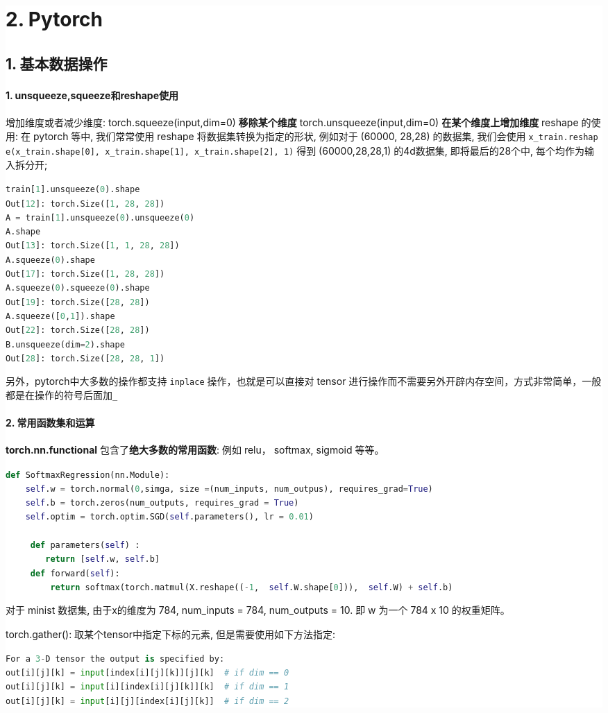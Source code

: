 # 2. Pytorch
## 1. 基本数据操作
#### 1. unsqueeze,squeeze和reshape使用
增加维度或者减少维度: 
torch.squeeze(input,dim=0) **移除某个维度**
torch.unsqueeze(input,dim=0) **在某个维度上增加维度** 
reshape 的使用: 在 pytorch 等中, 我们常常使用 reshape 将数据集转换为指定的形状, 例如对于 (60000, 28,28) 的数据集, 我们会使用 `x_train.reshape(x_train.shape[0], x_train.shape[1], x_train.shape[2], 1)` 得到 (60000,28,28,1) 的4d数据集, 即将最后的28个中, 每个均作为输入拆分开;

```python title:squeeze使用示例
train[1].unsqueeze(0).shape
Out[12]: torch.Size([1, 28, 28])
A = train[1].unsqueeze(0).unsqueeze(0)
A.shape
Out[13]: torch.Size([1, 1, 28, 28]) 
A.squeeze(0).shape
Out[17]: torch.Size([1, 28, 28])
A.squeeze(0).squeeze(0).shape
Out[19]: torch.Size([28, 28])
A.squeeze([0,1]).shape
Out[22]: torch.Size([28, 28])
B.unsqueeze(dim=2).shape
Out[28]: torch.Size([28, 28, 1])
```

另外，pytorch中大多数的操作都支持 `inplace` 操作，也就是可以直接对 tensor 进行操作而不需要另外开辟内存空间，方式非常简单，一般都是在操作的符号后面加`_` 

#### 2. 常用函数集和运算 
**torch.nn.functional** 包含了**绝大多数的常用函数**: 例如 relu， softmax, sigmoid 等等。

```python
def SoftmaxRegression(nn.Module):
	self.w = torch.normal(0,simga, size =(num_inputs, num_outpus), requires_grad=True)
	self.b = torch.zeros(num_outputs, requires_grad = True)
	self.optim = torch.optim.SGD(self.parameters(), lr = 0.01)
	
	 def parameters(self) : 
		return [self.w, self.b]
	 def forward(self):
		 return softmax(torch.matmul(X.reshape((-1,  self.W.shape[0])),  self.W) + self.b)
```

对于 minist 数据集, 由于x的维度为 784, num_inputs = 784, num_outputs = 10. 即 w 为一个 784 x 10 的权重矩阵。

torch.gather(): 取某个tensor中指定下标的元素, 但是需要使用如下方法指定:
```Python
For a 3-D tensor the output is specified by: 
out[i][j][k] = input[index[i][j][k]][j][k]  # if dim == 0
out[i][j][k] = input[i][index[i][j][k]][k]  # if dim == 1
out[i][j][k] = input[i][j][index[i][j][k]]  # if dim == 2
```
